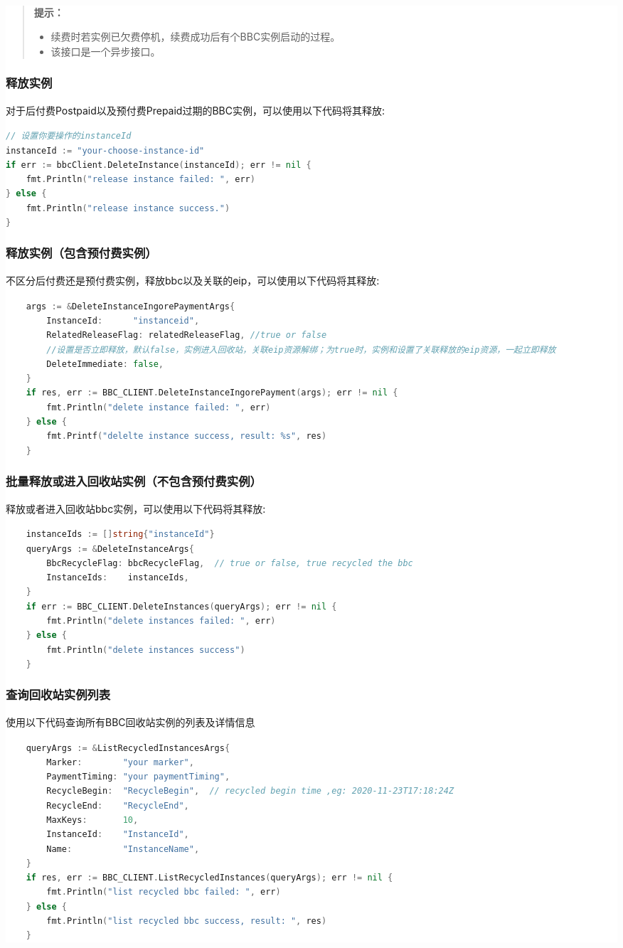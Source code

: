 > **提示：**
> - 续费时若实例已欠费停机，续费成功后有个BBC实例启动的过程。
> - 该接口是一个异步接口。

### 释放实例
对于后付费Postpaid以及预付费Prepaid过期的BBC实例，可以使用以下代码将其释放:
```go
// 设置你要操作的instanceId
instanceId := "your-choose-instance-id"
if err := bbcClient.DeleteInstance(instanceId); err != nil {
    fmt.Println("release instance failed: ", err)
} else {
    fmt.Println("release instance success.")
}
```

### 释放实例（包含预付费实例）
不区分后付费还是预付费实例，释放bbc以及关联的eip，可以使用以下代码将其释放:
```go
	args := &DeleteInstanceIngorePaymentArgs{
		InstanceId:      "instanceid",
		RelatedReleaseFlag: relatedReleaseFlag, //true or false
        //设置是否立即释放，默认false，实例进入回收站，关联eip资源解绑；为true时，实例和设置了关联释放的eip资源，一起立即释放
        DeleteImmediate: false,
	}
	if res, err := BBC_CLIENT.DeleteInstanceIngorePayment(args); err != nil {
		fmt.Println("delete instance failed: ", err)
	} else {
		fmt.Printf("delelte instance success, result: %s", res)
	}
```

### 批量释放或进入回收站实例（不包含预付费实例）
释放或者进入回收站bbc实例，可以使用以下代码将其释放:
```go
	instanceIds := []string{"instanceId"}
	queryArgs := &DeleteInstanceArgs{
		BbcRecycleFlag: bbcRecycleFlag,  // true or false, true recycled the bbc
		InstanceIds:    instanceIds,
	}
	if err := BBC_CLIENT.DeleteInstances(queryArgs); err != nil {
		fmt.Println("delete instances failed: ", err)
	} else {
		fmt.Println("delete instances success")
	}
```

### 查询回收站实例列表
使用以下代码查询所有BBC回收站实例的列表及详情信息
```go
	queryArgs := &ListRecycledInstancesArgs{
		Marker:        "your marker",
		PaymentTiming: "your paymentTiming",   
		RecycleBegin:  "RecycleBegin",  // recycled begin time ,eg: 2020-11-23T17:18:24Z
		RecycleEnd:    "RecycleEnd",
		MaxKeys:       10,
		InstanceId:    "InstanceId",
		Name:          "InstanceName",
	}
	if res, err := BBC_CLIENT.ListRecycledInstances(queryArgs); err != nil {
		fmt.Println("list recycled bbc failed: ", err)
	} else {
		fmt.Println("list recycled bbc success, result: ", res)
	}
```